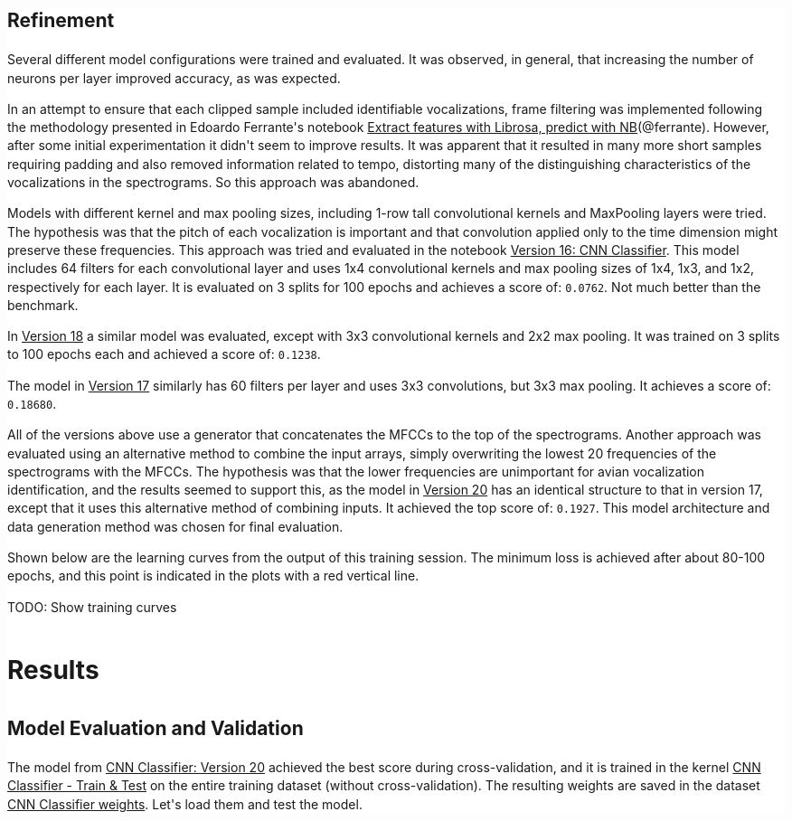 
## Refinement

Several different model configurations were trained and evaluated. It was observed, in general, that increasing the number of neurons per layer improved accuracy, as was expected.

In an attempt to ensure that each clipped sample included identifiable vocalizations, frame filtering was implemented following the methodology presented in Edoardo Ferrante's notebook [Extract features with Librosa, predict with NB](https://www.kaggle.com/fleanend/extract-features-with-librosa-predict-with-nb)(@ferrante). However, after some initial experimentation it didn't seem to improve results. It was apparent that it resulted in many more short samples requiring padding and also removed information related to tempo, distorting many of the distinguishing characteristics of the vocalizations in the spectrograms. So this approach was abandoned.

Models with different kernel and max pooling sizes, including 1-row tall convolutional kernels and MaxPooling layers were tried. The hypothesis was that the pitch of each vocalization is important and that convolution applied only to the time dimension might preserve these frequencies. This approach was tried and evaluated in the notebook [Version 16: CNN Classifier](https://www.kaggle.com/samhiatt/avian-vocalizations-cnn-classifier/output?scriptVersionId=18872310). This model includes 64 filters for each convolutional layer and uses 1x4 convolutional kernels and max pooling sizes of 1x4, 1x3, and 1x2, respectively for each layer. It is evaluated on 3 splits for 100 epochs and achieves a score of: `0.0762`. Not much better than the benchmark. 

In [Version 18](https://www.kaggle.com/samhiatt/avian-vocalizations-cnn-classifier/output?scriptVersionId=18878731) a similar model was evaluated, except with 3x3 convolutional kernels and 2x2 max pooling. It was trained on 3 splits to 100 epochs each and achieved a score of: `0.1238`. 

The model in [Version 17](https://www.kaggle.com/samhiatt/avian-vocalizations-cnn-classifier/output?scriptVersionId=18872556) similarly has 60 filters per layer and uses 3x3 convolutions, but 3x3 max pooling. It achieves a score of: `0.18680`.

All of the versions above use a generator that concatenates the MFCCs to the top of the spectrograms. Another approach was evaluated using an alternative method to combine the input arrays, simply overwriting the lowest 20 frequencies of the spectrograms with the MFCCs. The hypothesis was that the lower frequencies are unimportant for avian vocalization identification, and the results seemed to support this, as the model in [Version 20](https://www.kaggle.com/samhiatt/avian-vocalizations-cnn-classifier?scriptVersionId=18897485) has an identical structure to that in version 17, except that it uses this alternative method of combining inputs. It achieved the top score of: `0.1927`. This model architecture and data generation method was chosen for final evaluation.

Shown below are the learning curves from the output of this training session. The minimum loss is achieved after about 80-100 epochs, and this point is indicated in the plots with a red vertical line. 

TODO: Show training curves


# Results

## Model Evaluation and Validation

The model from [CNN Classifier: Version 20](https://www.kaggle.com/samhiatt/avian-vocalizations-cnn-classifier?scriptVersionId=18897485) achieved the best score during cross-validation, and it is trained in the kernel [CNN Classifier - Train & Test](https://www.kaggle.com/samhiatt/avian-vocalizations-cnn-classifier-train-test?scriptVersionId=18943170) on the entire training dataset (without cross-validation). The resulting weights are saved in the dataset [CNN Classifier weights](https://www.kaggle.com/samhiatt/avian-vocalizations-cnn-classifier-weights). Let's load them and test the model.
